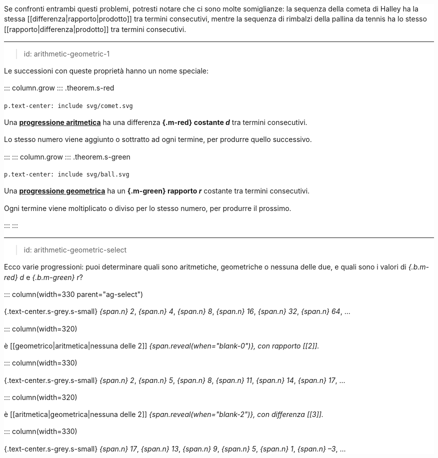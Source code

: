 Se confronti entrambi questi problemi, potresti notare che ci sono molte somiglianze: la sequenza della cometa di Halley ha la stessa [[differenza|rapporto|prodotto]] tra termini consecutivi, mentre la sequenza di rimbalzi della pallina da tennis ha lo stesso [[rapporto|differenza|prodotto]] tra termini consecutivi.

---
> id: arithmetic-geometric-1

Le successioni con queste proprietà hanno un nome speciale:

::: column.grow
::: .theorem.s-red

    p.text-center: include svg/comet.svg

Una [__progressione aritmetica__](gloss:arithmetic-sequence) ha una differenza __{.m-red} costante _d___ tra termini consecutivi.

Lo stesso numero viene aggiunto o sottratto ad ogni termine, per produrre quello successivo.

:::
::: column.grow
::: .theorem.s-green

    p.text-center: include svg/ball.svg

Una [__progressione geometrica__](gloss:geometric-sequence) ha un __{.m-green} rapporto _r___ costante tra termini consecutivi.

Ogni termine viene moltiplicato o diviso per lo stesso numero, per produrre il prossimo.

:::
:::

---
> id: arithmetic-geometric-select

Ecco varie progressioni: puoi determinare quali sono aritmetiche, geometriche o nessuna delle due, e quali sono i valori di _{.b.m-red} d_ e _{.b.m-green} r_?

::: column(width=330 parent="ag-select")

{.text-center.s-grey.s-small} _{span.n} 2_, _{span.n} 4_, _{span.n} 8_, _{span.n} 16_, _{span.n} 32_, _{span.n} 64_, ...

::: column(width=320)

è [[geometrico|aritmetica|nessuna delle 2]] _{span.reveal(when="blank-0")}, con rapporto [[2]]._

::: column(width=330)

{.text-center.s-grey.s-small} _{span.n} 2_, _{span.n} 5_, _{span.n} 8_, _{span.n} 11_, _{span.n} 14_, _{span.n} 17_, ...

::: column(width=320)

è [[aritmetica|geometrica|nessuna delle 2]] _{span.reveal(when="blank-2")}, con differenza [[3]]._

::: column(width=330)

{.text-center.s-grey.s-small} _{span.n} 17_, _{span.n} 13_, _{span.n} 9_, _{span.n} 5_, _{span.n} 1_, _{span.n} –3_, ...
